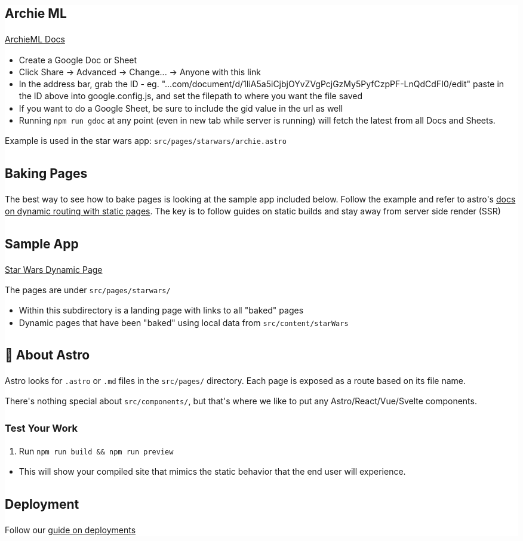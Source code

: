 ## Archie ML

[ArchieML Docs](http://archieml.org/)
- Create a Google Doc or Sheet
- Click Share -> Advanced -> Change... -> Anyone with this link
- In the address bar, grab the ID - eg. "...com/document/d/1IiA5a5iCjbjOYvZVgPcjGzMy5PyfCzpPF-LnQdCdFI0/edit"
paste in the ID above into google.config.js, and set the filepath to where you want the file saved
- If you want to do a Google Sheet, be sure to include the gid value in the url as well
- Running `npm run gdoc` at any point (even in new tab while server is running) will fetch the latest from all Docs and Sheets.

Example is used in the star wars app: `src/pages/starwars/archie.astro`

## Baking Pages
The best way to see how to bake pages is looking at the sample app included below. Follow the example and refer to astro's [docs on dynamic routing with static pages](https://docs.astro.build/en/core-concepts/routing/#static-ssg-mode). The key is to follow guides on static builds and stay away from server side render (SSR)

## Sample App
[Star Wars Dynamic Page](./src/pages/starwars/[slug].astro)

 The pages are under `src/pages/starwars/`
- Within this subdirectory is a landing page with links to all "baked" pages
- Dynamic pages that have been "baked" using local data from `src/content/starWars`

## 🚀 About Astro

Astro looks for `.astro` or `.md` files in the `src/pages/` directory. Each page is exposed as a route based on its file name.

There's nothing special about `src/components/`, but that's where we like to put any Astro/React/Vue/Svelte components.

### Test Your Work
1. Run `npm run build && npm run preview`
  - This will show your compiled site that mimics the static behavior that the end user will experience.


## Deployment

Follow our [guide on deployments](deploy.md)
